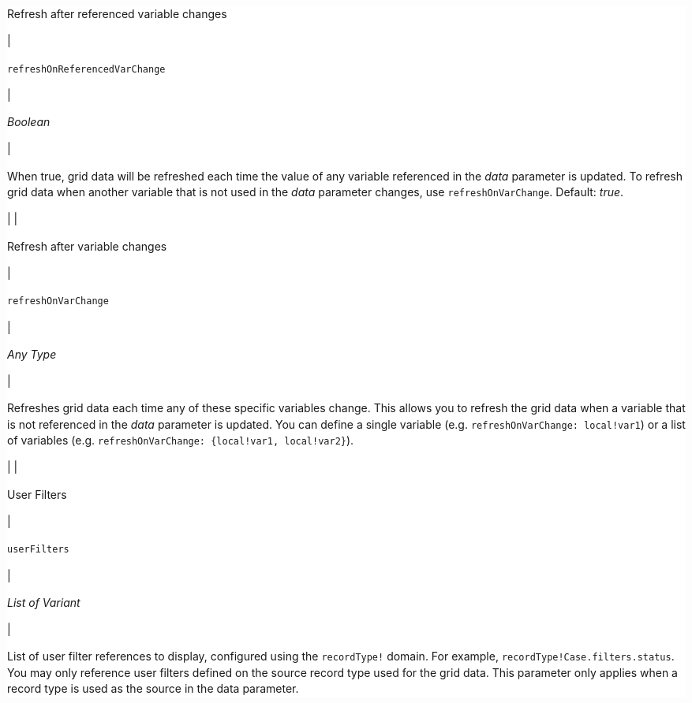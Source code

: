 Refresh after referenced variable changes

 |

`refreshOnReferencedVarChange`

 |

_Boolean_

 |

When true, grid data will be refreshed each time the value of any variable referenced in the _data_ parameter is updated. To refresh grid data when another variable that is not used in the _data_ parameter changes, use `refreshOnVarChange`. Default: _true_.

 |
|

Refresh after variable changes

 |

`refreshOnVarChange`

 |

_Any Type_

 |

Refreshes grid data each time any of these specific variables change. This allows you to refresh the grid data when a variable that is not referenced in the _data_ parameter is updated. You can define a single variable (e.g. `refreshOnVarChange: local!var1`) or a list of variables (e.g. `refreshOnVarChange: {local!var1, local!var2}`).

 |
|

User Filters

 |

`userFilters`

 |

_List of Variant_

 |

List of user filter references to display, configured using the `recordType!` domain. For example, `recordType!Case.filters.status`. You may only reference user filters defined on the source record type used for the grid data. This parameter only applies when a record type is used as the source in the data parameter.
